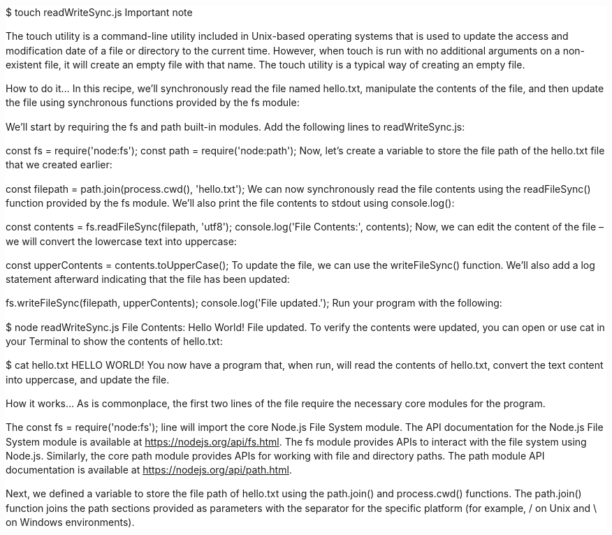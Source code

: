$ touch readWriteSync.js
Important note

The touch utility is a command-line utility included in Unix-based operating systems that is used to update the access and modification date of a file or directory to the current time. However, when touch is run with no additional arguments on a non-existent file, it will create an empty file with that name. The touch utility is a typical way of creating an empty file.

How to do it…
In this recipe, we’ll synchronously read the file named hello.txt, manipulate the contents of the file, and then update the file using synchronous functions provided by the fs module:

We’ll start by requiring the fs and path built-in modules. Add the following lines to readWriteSync.js:

const fs = require('node:fs');
const path = require('node:path');
Now, let’s create a variable to store the file path of the hello.txt file that we created earlier:

const filepath = path.join(process.cwd(), 'hello.txt');
We can now synchronously read the file contents using the readFileSync() function provided by the fs module. We’ll also print the file contents to stdout using console.log():

const contents = fs.readFileSync(filepath, 'utf8');
console.log('File Contents:', contents);
Now, we can edit the content of the file – we will convert the lowercase text into uppercase:

const upperContents = contents.toUpperCase();
To update the file, we can use the writeFileSync() function. We’ll also add a log statement afterward indicating that the file has been updated:

fs.writeFileSync(filepath, upperContents);
console.log('File updated.');
Run your program with the following:

$ node readWriteSync.js
File Contents: Hello World!
File updated.
To verify the contents were updated, you can open or use cat in your Terminal to show the contents of hello.txt:

$ cat hello.txt
HELLO WORLD!
You now have a program that, when run, will read the contents of hello.txt, convert the text content into uppercase, and update the file.

How it works…
As is commonplace, the first two lines of the file require the necessary core modules for the program.

The const fs = require('node:fs'); line will import the core Node.js File System module. The API documentation for the Node.js File System module is available at https://nodejs.org/api/fs.html. The fs module provides APIs to interact with the file system using Node.js. Similarly, the core path module provides APIs for working with file and directory paths. The path module API documentation is available at https://nodejs.org/api/path.html.

Next, we defined a variable to store the file path of hello.txt using the path.join() and process.cwd() functions. The path.join() function joins the path sections provided as parameters with the separator for the specific platform (for example, / on Unix and \ on Windows environments).

